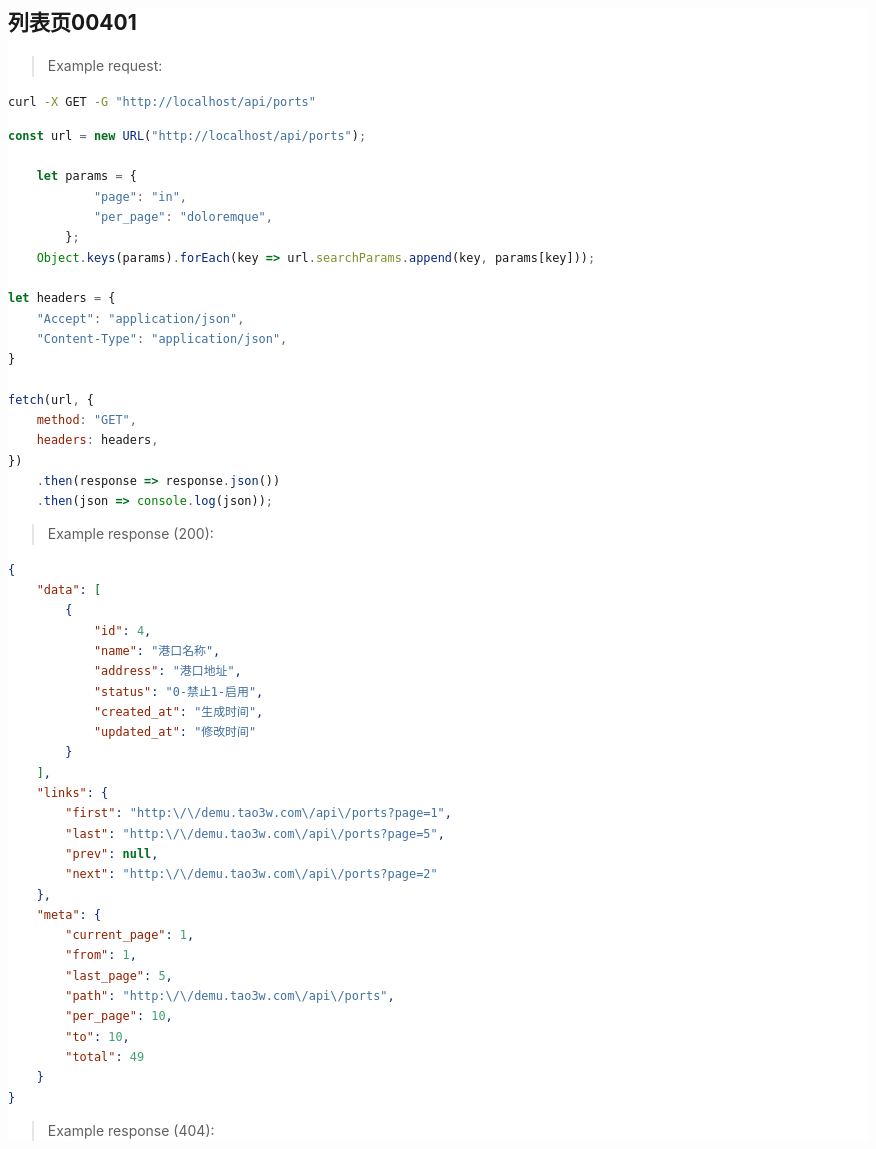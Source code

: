 ## 列表页00401

> Example request:

```bash
curl -X GET -G "http://localhost/api/ports" 
```
```javascript
const url = new URL("http://localhost/api/ports");

    let params = {
            "page": "in",
            "per_page": "doloremque",
        };
    Object.keys(params).forEach(key => url.searchParams.append(key, params[key]));

let headers = {
    "Accept": "application/json",
    "Content-Type": "application/json",
}

fetch(url, {
    method: "GET",
    headers: headers,
})
    .then(response => response.json())
    .then(json => console.log(json));
```

> Example response (200):

```json
{
    "data": [
        {
            "id": 4,
            "name": "港口名称",
            "address": "港口地址",
            "status": "0-禁止1-启用",
            "created_at": "生成时间",
            "updated_at": "修改时间"
        }
    ],
    "links": {
        "first": "http:\/\/demu.tao3w.com\/api\/ports?page=1",
        "last": "http:\/\/demu.tao3w.com\/api\/ports?page=5",
        "prev": null,
        "next": "http:\/\/demu.tao3w.com\/api\/ports?page=2"
    },
    "meta": {
        "current_page": 1,
        "from": 1,
        "last_page": 5,
        "path": "http:\/\/demu.tao3w.com\/api\/ports",
        "per_page": 10,
        "to": 10,
        "total": 49
    }
}
```
> Example response (404):
